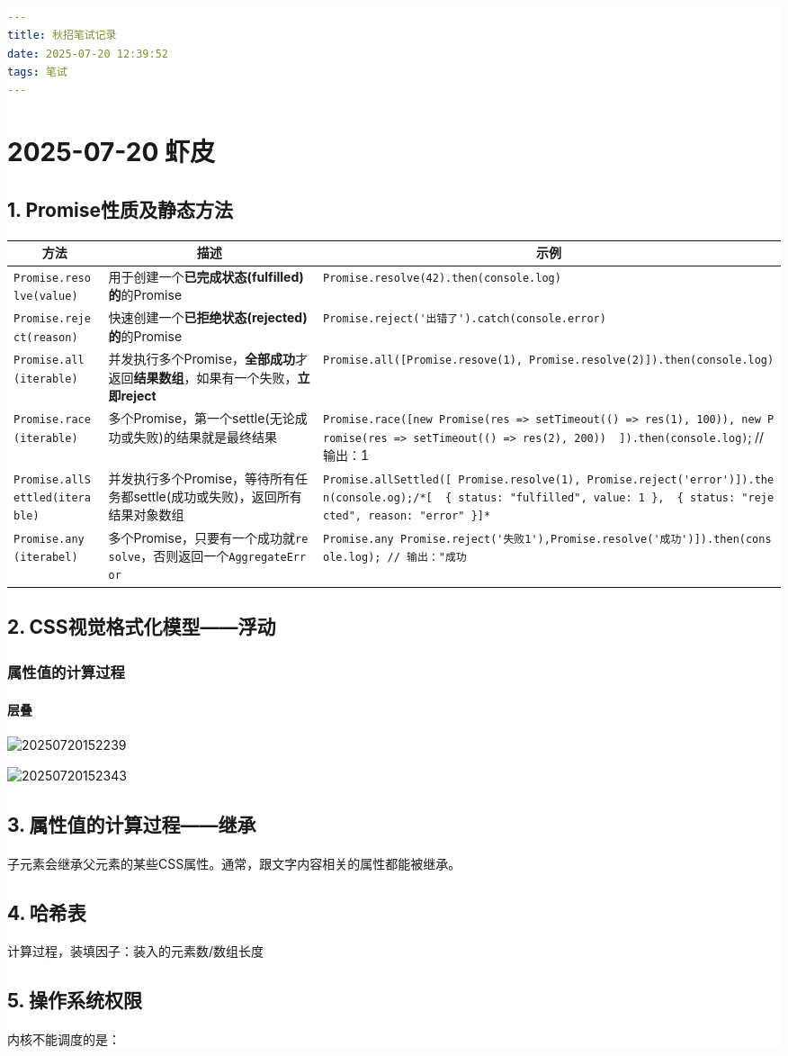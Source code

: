 ```yaml
---
title: 秋招笔试记录
date: 2025-07-20 12:39:52
tags: 笔试
---
```


# 2025-07-20 虾皮

## 1. Promise性质及静态方法

| 方法                           | 描述                                                                                | 示例                                                                                                                                                                     |
| ------------------------------ | ----------------------------------------------------------------------------------- | ------------------------------------------------------------------------------------------------------------------------------------------------------------------------ |
| `Promise.resolve(value)`       | 用于创建一个**已完成状态(fulfilled)的**的Promise                                    | `Promise.resolve(42).then(console.log)`                                                                                                                                  |
| `Promise.reject(reason)`       | 快速创建一个**已拒绝状态(rejected)的**的Promise                                     | `Promise.reject('出错了').catch(console.error)`                                                                                                                          |
| `Promise.all(iterable)`        | 并发执行多个Promise，**全部成功**才返回**结果数组**，如果有一个失败，**立即reject** | `Promise.all([Promise.resove(1), Promise.resolve(2)]).then(console.log)`                                                                                                 |
| `Promise.race(iterable)`       | 多个Promise，第一个settle(无论成功或失败)的结果就是最终结果                         | `Promise.race([new Promise(res => setTimeout(() => res(1), 100)), new Promise(res => setTimeout(() => res(2), 200))  ]).then(console.log)`; // 输出：1                   |
| `Promise.allSettled(iterable)` | 并发执行多个Promise，等待所有任务都settle(成功或失败)，返回所有结果对象数组         | `Promise.allSettled([ Promise.resolve(1), Promise.reject('error')]).then(console.og);/*[  { status: "fulfilled", value: 1 },  { status: "rejected", reason: "error" }]*` |
| `Promise.any(iterabel)`        | 多个Promise，只要有一个成功就`resolve`，否则返回一个`AggregateError`                | `Promise.any Promise.reject('失败1'),Promise.resolve('成功')]).then(console.log); // 输出："成功`                                                                        |

## 2. CSS视觉格式化模型——浮动



### 属性值的计算过程

#### 层叠

![20250720152239](https://raw.githubusercontent.com/majialu-love-zouyutong/pictures/main/20250720152239.png)

![20250720152343](https://raw.githubusercontent.com/majialu-love-zouyutong/pictures/main/20250720152343.png)


## 3. 属性值的计算过程——继承

子元素会继承父元素的某些CSS属性。通常，跟文字内容相关的属性都能被继承。

## 4. 哈希表

计算过程，装填因子：装入的元素数/数组长度

## 5. 操作系统权限

内核不能调度的是：
